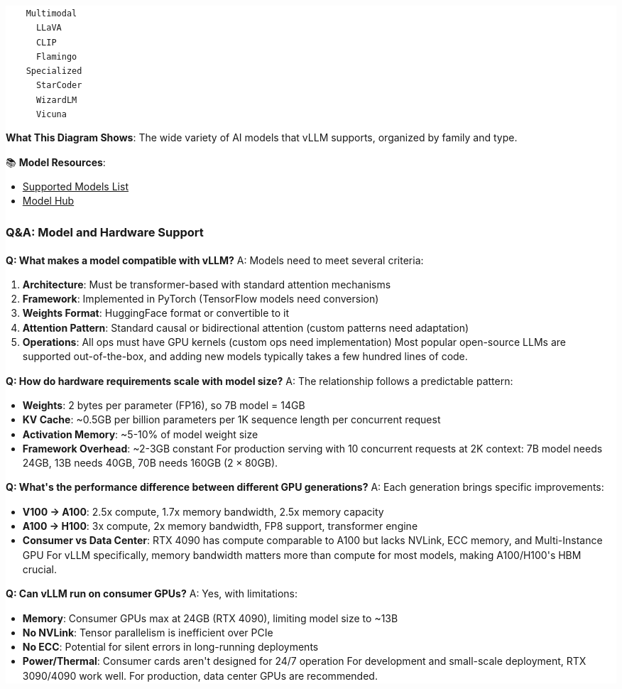 ```mermaid
    Multimodal
      LLaVA
      CLIP
      Flamingo
    Specialized
      StarCoder
      WizardLM
      Vicuna
```

**What This Diagram Shows**: The wide variety of AI models that vLLM supports, organized by family and type.

📚 **Model Resources**:
- [Supported Models List](https://docs.vllm.ai/en/latest/models/supported_models.html)
- [Model Hub](https://huggingface.co/models)

### Q&A: Model and Hardware Support

**Q: What makes a model compatible with vLLM?**
A: Models need to meet several criteria:
1. **Architecture**: Must be transformer-based with standard attention mechanisms
2. **Framework**: Implemented in PyTorch (TensorFlow models need conversion)
3. **Weights Format**: HuggingFace format or convertible to it
4. **Attention Pattern**: Standard causal or bidirectional attention (custom patterns need adaptation)
5. **Operations**: All ops must have GPU kernels (custom ops need implementation)
Most popular open-source LLMs are supported out-of-the-box, and adding new models typically takes a few hundred lines of code.

**Q: How do hardware requirements scale with model size?**
A: The relationship follows a predictable pattern:
- **Weights**: 2 bytes per parameter (FP16), so 7B model = 14GB
- **KV Cache**: ~0.5GB per billion parameters per 1K sequence length per concurrent request
- **Activation Memory**: ~5-10% of model weight size
- **Framework Overhead**: ~2-3GB constant
For production serving with 10 concurrent requests at 2K context: 7B model needs 24GB, 13B needs 40GB, 70B needs 160GB ($2 \times 80$GB).

**Q: What's the performance difference between different GPU generations?**
A: Each generation brings specific improvements:
- **V100 → A100**: 2.5x compute, 1.7x memory bandwidth, 2.5x memory capacity
- **A100 → H100**: 3x compute, 2x memory bandwidth, FP8 support, transformer engine
- **Consumer vs Data Center**: RTX 4090 has compute comparable to A100 but lacks NVLink, ECC memory, and Multi-Instance GPU
For vLLM specifically, memory bandwidth matters more than compute for most models, making A100/H100's HBM crucial.

**Q: Can vLLM run on consumer GPUs?**
A: Yes, with limitations:
- **Memory**: Consumer GPUs max at 24GB (RTX 4090), limiting model size to ~13B
- **No NVLink**: Tensor parallelism is inefficient over PCIe
- **No ECC**: Potential for silent errors in long-running deployments
- **Power/Thermal**: Consumer cards aren't designed for 24/7 operation
For development and small-scale deployment, RTX 3090/4090 work well. For production, data center GPUs are recommended.
